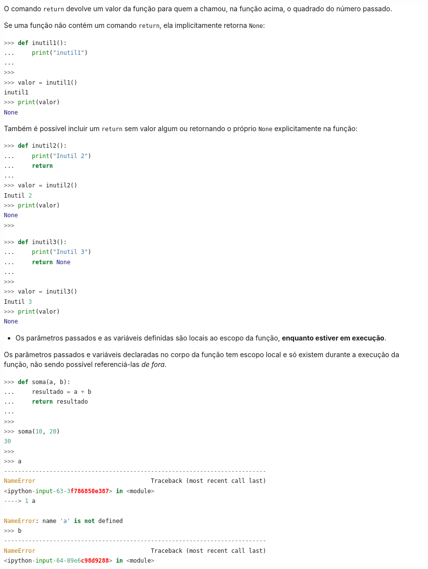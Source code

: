 O comando `return` devolve um valor da função para quem a chamou, na função acima, o quadrado do número passado.

Se uma função não contém um comando `return`, ela implicitamente retorna `None`:

```python
>>> def inutil1():
...     print("inutil1")
...
>>>
>>> valor = inutil1()
inutil1
>>> print(valor)
None
```

Também é possível incluir um `return` sem valor algum ou retornando o próprio `None` explicitamente na função:

```python
>>> def inutil2():
...     print("Inutil 2")
...     return
...
>>> valor = inutil2()
Inutil 2
>>> print(valor)
None
>>>
```

```python
>>> def inutil3():
...     print("Inutil 3")
...     return None
...
>>>
>>> valor = inutil3()
Inutil 3
>>> print(valor)
None
```

- Os parâmetros passados e as variáveis definidas são locais ao escopo da função, **enquanto estiver em execução**.

Os parâmetros passados e variáveis declaradas no corpo da função tem escopo local e só existem durante a execução da função, não sendo possível referenciá-las *de fora*.

```python
>>> def soma(a, b):
...     resultado = a + b
...     return resultado
...
>>>
>>> soma(10, 20)
30
>>>
>>> a
---------------------------------------------------------------------------
NameError                                 Traceback (most recent call last)
<ipython-input-63-3f786850e387> in <module>
----> 1 a

NameError: name 'a' is not defined
>>> b
---------------------------------------------------------------------------
NameError                                 Traceback (most recent call last)
<ipython-input-64-89e6c98d9288> in <module>
```